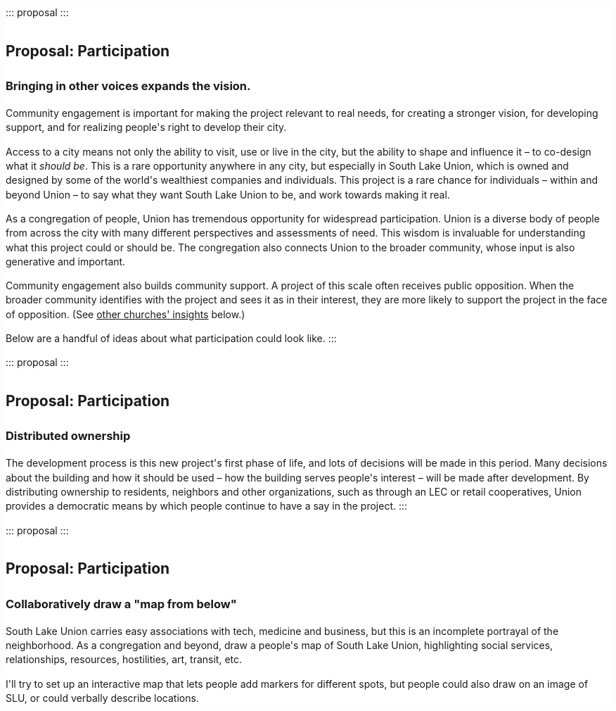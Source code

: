 ::: proposal :::
## Proposal: Participation
### Bringing in other voices expands the vision.
Community engagement is important for making the project relevant to real needs, for creating a stronger vision, for developing support, and for realizing people's right to develop their city.

Access to a city means not only the ability to visit, use or live in the city, but the ability to shape and influence it – to co-design what it _should be_. This is a rare opportunity anywhere in any city, but especially in South Lake Union, which is owned and designed by some of the world's wealthiest companies and individuals. This project is a rare chance for individuals – within and beyond Union – to say what they want South Lake Union to be, and work towards making it real.

As a congregation of people, Union has tremendous opportunity for widespread participation. Union is a diverse body of people from across the city with many different perspectives and assessments of need. This wisdom is invaluable for understanding what this project could or should be. The congregation also connects Union to the broader community, whose input is also generative and important.

Community engagement also builds community support. A project of this scale often receives public opposition. When the broader community identifies with the project and sees it as in their interest, they are more likely to support the project in the face of opposition. (See [other churches' insights](#other-churches-insights) below.)

Below are a handful of ideas about what participation could look like.
:::

::: proposal :::
## Proposal: Participation
### Distributed ownership
The development process is this new project's first phase of life, and lots of decisions will be made in this period. Many decisions about the building and how it should be used – how the building serves people's interest – will be made after development. By distributing ownership to residents, neighbors and other organizations, such as through an LEC or retail cooperatives, Union provides a democratic means by which people continue to have a say in the project.
:::

::: proposal :::
## Proposal: Participation
### Collaboratively draw a "map from below"
South Lake Union carries easy associations with tech, medicine and business, but this is an incomplete portrayal of the neighborhood. As a congregation and beyond, draw a people's map of South Lake Union, highlighting social services, relationships, resources, hostilities, art, transit, etc.

I'll try to set up an interactive map that lets people add markers for different spots, but people could also draw on an image of SLU, or could verbally describe locations.
